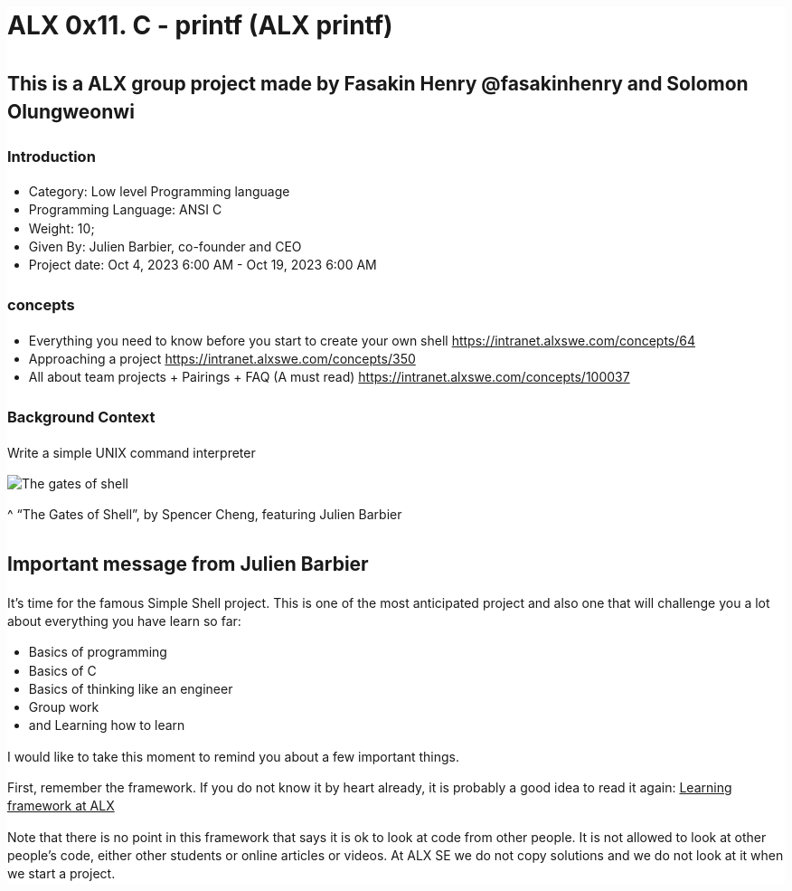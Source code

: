 # ALX 0x11. C - printf (ALX printf)

## This is a ALX group project made by Fasakin Henry @fasakinhenry and Solomon Olungweonwi

### Introduction


* Category: Low level Programming language
* Programming Language: ANSI C
* Weight: 10;
* Given By: Julien Barbier, co-founder and CEO
* Project date: Oct 4, 2023 6:00 AM - Oct 19, 2023 6:00 AM

### concepts

* Everything you need to know before you start to create your own shell <https://intranet.alxswe.com/concepts/64>
* Approaching a project <https://intranet.alxswe.com/concepts/350>
* All about team projects + Pairings + FAQ (A must read) <https://intranet.alxswe.com/concepts/100037>

### Background Context

Write a simple UNIX command interpreter

![The gates of shell](https://s3.amazonaws.com/intranet-projects-files/holbertonschool-low_level_programming/235/shell.jpeg)

^ “The Gates of Shell”, by Spencer Cheng, featuring Julien Barbier

## Important message from Julien Barbier

It’s time for the famous Simple Shell project. This is one of the most anticipated project and also one that will challenge you a lot about everything you have learn so far:

* Basics of programming
* Basics of C
* Basics of thinking like an engineer
* Group work
* and Learning how to learn

I would like to take this moment to remind you about a few important things.

First, remember the framework. If you do not know it by heart already, it is probably a good idea to read it again:
[Learning framework at ALX](https://intranet.alxswe.com/projects/235#:~:text=I%20would%20like,read%20it%20again%3A)

Note that there is no point in this framework that says it is ok to look at code from other people. It is not allowed to look at other people’s code, either other students or online articles or videos. At ALX SE we do not copy solutions and we do not look at it when we start a project.
